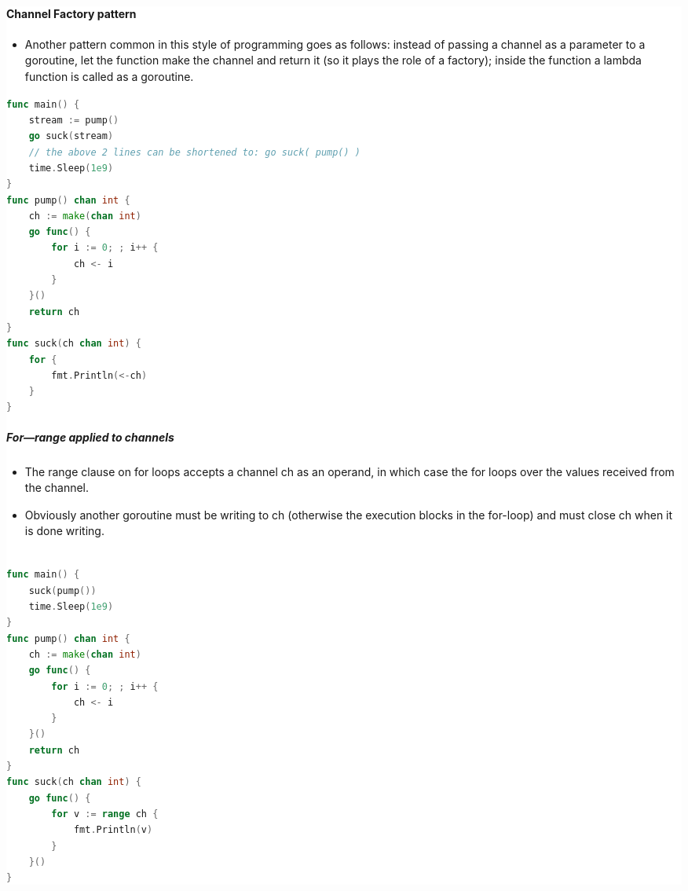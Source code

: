 

#### Channel Factory pattern

* Another pattern common in this style of programming goes as follows: instead of passing a channel as a parameter to a goroutine, let the function make the channel and return it (so it plays the role of a factory); inside the function a lambda function is called as a goroutine.


```go
func main() {
	stream := pump()
	go suck(stream)
	// the above 2 lines can be shortened to: go suck( pump() )
	time.Sleep(1e9)
}
func pump() chan int {
	ch := make(chan int)
	go func() {
		for i := 0; ; i++ {
			ch <- i
		}
	}()
	return ch
}
func suck(ch chan int) {
	for {
		fmt.Println(<-ch)
	}
}
```

##### For—range applied to channels

* The range clause on for loops accepts a channel ch as an operand, in which case the for loops over the values received from the channel. 

* Obviously another goroutine must be writing to ch (otherwise the execution blocks in the for-loop) and must close ch when it is done writing. 

```go

func main() {
	suck(pump())
	time.Sleep(1e9)
}
func pump() chan int {
	ch := make(chan int)
	go func() {
		for i := 0; ; i++ {
			ch <- i
		}
	}()
	return ch
}
func suck(ch chan int) {
	go func() {
		for v := range ch {
			fmt.Println(v)
		}
	}()
}
```
